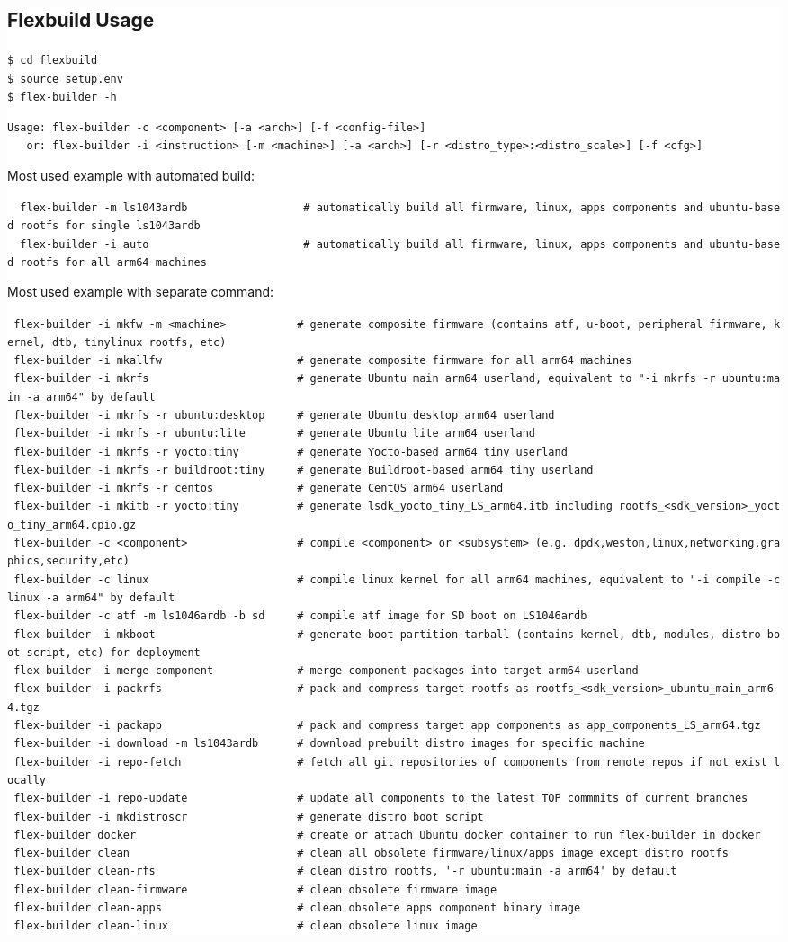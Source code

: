 ## Flexbuild Usage

```
$ cd flexbuild
$ source setup.env
$ flex-builder -h
```

```
Usage: flex-builder -c <component> [-a <arch>] [-f <config-file>]
   or: flex-builder -i <instruction> [-m <machine>] [-a <arch>] [-r <distro_type>:<distro_scale>] [-f <cfg>]
```

Most used example with automated build:
```
  flex-builder -m ls1043ardb                  # automatically build all firmware, linux, apps components and ubuntu-based rootfs for single ls1043ardb
  flex-builder -i auto                        # automatically build all firmware, linux, apps components and ubuntu-based rootfs for all arm64 machines
```

Most used example with separate command:
```
 flex-builder -i mkfw -m <machine>           # generate composite firmware (contains atf, u-boot, peripheral firmware, kernel, dtb, tinylinux rootfs, etc)
 flex-builder -i mkallfw                     # generate composite firmware for all arm64 machines
 flex-builder -i mkrfs                       # generate Ubuntu main arm64 userland, equivalent to "-i mkrfs -r ubuntu:main -a arm64" by default
 flex-builder -i mkrfs -r ubuntu:desktop     # generate Ubuntu desktop arm64 userland
 flex-builder -i mkrfs -r ubuntu:lite        # generate Ubuntu lite arm64 userland
 flex-builder -i mkrfs -r yocto:tiny         # generate Yocto-based arm64 tiny userland
 flex-builder -i mkrfs -r buildroot:tiny     # generate Buildroot-based arm64 tiny userland
 flex-builder -i mkrfs -r centos             # generate CentOS arm64 userland
 flex-builder -i mkitb -r yocto:tiny         # generate lsdk_yocto_tiny_LS_arm64.itb including rootfs_<sdk_version>_yocto_tiny_arm64.cpio.gz
 flex-builder -c <component>                 # compile <component> or <subsystem> (e.g. dpdk,weston,linux,networking,graphics,security,etc)
 flex-builder -c linux                       # compile linux kernel for all arm64 machines, equivalent to "-i compile -c linux -a arm64" by default
 flex-builder -c atf -m ls1046ardb -b sd     # compile atf image for SD boot on LS1046ardb
 flex-builder -i mkboot                      # generate boot partition tarball (contains kernel, dtb, modules, distro boot script, etc) for deployment
 flex-builder -i merge-component             # merge component packages into target arm64 userland
 flex-builder -i packrfs                     # pack and compress target rootfs as rootfs_<sdk_version>_ubuntu_main_arm64.tgz
 flex-builder -i packapp                     # pack and compress target app components as app_components_LS_arm64.tgz
 flex-builder -i download -m ls1043ardb      # download prebuilt distro images for specific machine
 flex-builder -i repo-fetch                  # fetch all git repositories of components from remote repos if not exist locally
 flex-builder -i repo-update                 # update all components to the latest TOP commmits of current branches
 flex-builder -i mkdistroscr                 # generate distro boot script
 flex-builder docker                         # create or attach Ubuntu docker container to run flex-builder in docker
 flex-builder clean                          # clean all obsolete firmware/linux/apps image except distro rootfs
 flex-builder clean-rfs                      # clean distro rootfs, '-r ubuntu:main -a arm64' by default
 flex-builder clean-firmware                 # clean obsolete firmware image
 flex-builder clean-apps                     # clean obsolete apps component binary image
 flex-builder clean-linux                    # clean obsolete linux image
```

